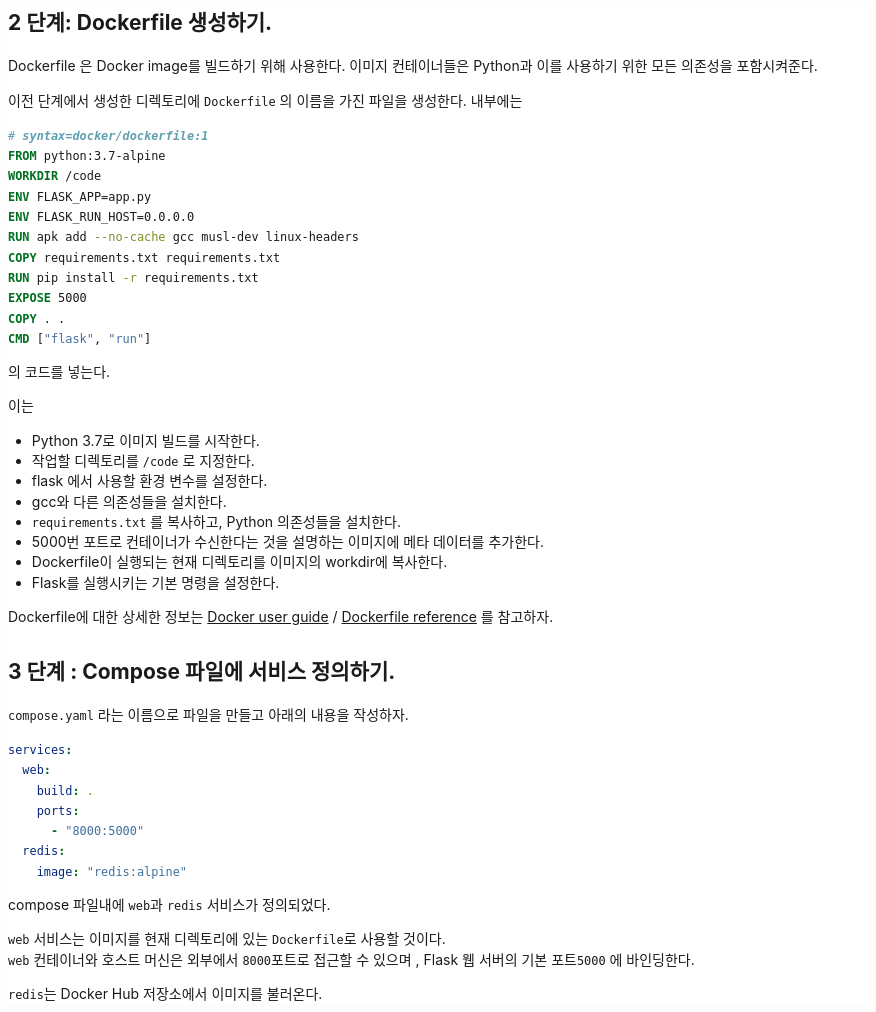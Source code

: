 ## 2 단계: Dockerfile 생성하기.
Dockerfile 은 Docker image를 빌드하기 위해 사용한다.
이미지 컨테이너들은 Python과 이를 사용하기 위한 모든 의존성을 포함시켜준다.

이전 단계에서 생성한 디렉토리에 `Dockerfile` 의 이름을 가진 파일을 생성한다.
내부에는
``` dockerfile
# syntax=docker/dockerfile:1
FROM python:3.7-alpine
WORKDIR /code
ENV FLASK_APP=app.py
ENV FLASK_RUN_HOST=0.0.0.0
RUN apk add --no-cache gcc musl-dev linux-headers
COPY requirements.txt requirements.txt
RUN pip install -r requirements.txt
EXPOSE 5000
COPY . .
CMD ["flask", "run"]
```
의 코드를 넣는다.

이는
- Python 3.7로 이미지 빌드를 시작한다.
- 작업할 디렉토리를 `/code` 로 지정한다.
- flask 에서 사용할 환경 변수를 설정한다.
- gcc와 다른 의존성들을 설치한다.
- `requirements.txt` 를 복사하고, Python 의존성들을 설치한다.
- 5000번 포트로 컨테이너가 수신한다는 것을 설명하는 이미지에 메타 데이터를 추가한다.
- Dockerfile이 실행되는 현재 디렉토리를 이미지의 workdir에 복사한다.
- Flask를 실행시키는 기본 명령을 설정한다.

Dockerfile에 대한 상세한 정보는 [Docker user guide](https://docs.docker.com/develop/) / [Dockerfile reference](https://docs.docker.com/engine/reference/builder/) 를 참고하자.


## 3 단계 : Compose 파일에 서비스 정의하기.
`compose.yaml` 라는 이름으로 파일을 만들고 아래의 내용을 작성하자.

``` yaml
services:
  web:
    build: .
    ports:
      - "8000:5000"
  redis:
    image: "redis:alpine"
```

compose 파일내에 `web`과 `redis` 서비스가 정의되었다.

`web` 서비스는 이미지를 현재 디렉토리에 있는 `Dockerfile`로 사용할 것이다.  
`web` 컨테이너와 호스트 머신은 외부에서 `8000`포트로 접근할 수 있으며 , Flask 웹 서버의 기본 포트`5000` 에 바인딩한다.

`redis`는 Docker Hub 저장소에서 이미지를 불러온다.
